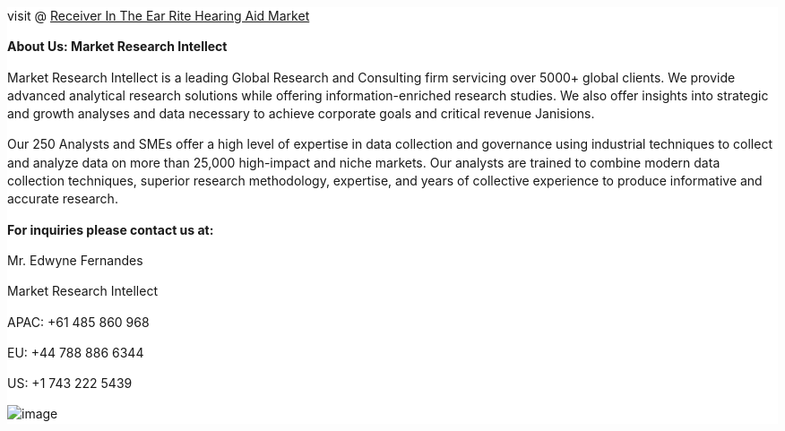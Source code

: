 visit&nbsp;@</strong>&nbsp;</span><span class="font-[700]"><a href="https://www.marketresearchintellect.com/product/global-receiver-in-the-ear-rite-hearing-aid-market-size-forecast/?utm_source=Linkedin&utm_medium=815" target="_blank" data-tracking-control-name="article-ssr-frontend-pulse_little-text-block" data-tracking-will-navigate="" data-test-link="">Receiver In The Ear Rite Hearing Aid Market</a></span></p><p><strong><span class="font-[700]">About Us: Market Research Intellect</span></strong></p><p><span class="">Market Research Intellect is a leading Global Research and Consulting firm servicing over 5000+ global clients. We provide advanced analytical research solutions while offering information-enriched research studies.&nbsp;</span>We also offer insights into strategic and growth analyses and data necessary to achieve corporate goals and critical revenue Janisions.</p><p><span class="">Our 250 Analysts and SMEs offer a high level of expertise in data collection and governance using industrial techniques to collect and analyze data on more than 25,000 high-impact and niche markets. Our analysts are trained to combine modern data collection techniques, superior research methodology, expertise, and years of collective experience to produce informative and accurate research.</span></p><p><strong>For inquiries please contact us at:</strong></p><p>Mr. Edwyne Fernandes</p><p>Market Research Intellect</p><p>APAC: +61 485 860 968</p><p>EU: +44 788 886 6344</p><p>US: +1 743 222 5439</p>
![image](https://github.com/user-attachments/assets/3d88aba7-e327-4293-89a0-5d0469060d96)
